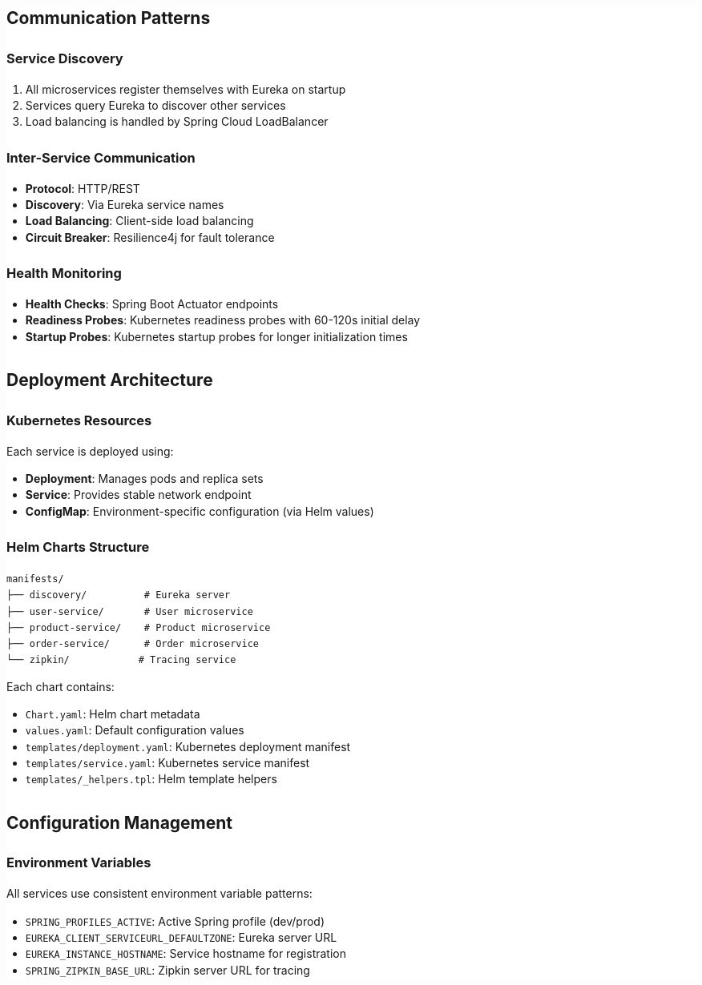 ## Communication Patterns

### Service Discovery
1. All microservices register themselves with Eureka on startup
2. Services query Eureka to discover other services
3. Load balancing is handled by Spring Cloud LoadBalancer

### Inter-Service Communication
- **Protocol**: HTTP/REST
- **Discovery**: Via Eureka service names
- **Load Balancing**: Client-side load balancing
- **Circuit Breaker**: Resilience4j for fault tolerance

### Health Monitoring
- **Health Checks**: Spring Boot Actuator endpoints
- **Readiness Probes**: Kubernetes readiness probes with 60-120s initial delay
- **Startup Probes**: Kubernetes startup probes for longer initialization times

## Deployment Architecture

### Kubernetes Resources
Each service is deployed using:
- **Deployment**: Manages pods and replica sets
- **Service**: Provides stable network endpoint
- **ConfigMap**: Environment-specific configuration (via Helm values)

### Helm Charts Structure
```
manifests/
├── discovery/          # Eureka server
├── user-service/       # User microservice
├── product-service/    # Product microservice  
├── order-service/      # Order microservice
└── zipkin/            # Tracing service
```

Each chart contains:
- `Chart.yaml`: Helm chart metadata
- `values.yaml`: Default configuration values
- `templates/deployment.yaml`: Kubernetes deployment manifest
- `templates/service.yaml`: Kubernetes service manifest
- `templates/_helpers.tpl`: Helm template helpers

## Configuration Management

### Environment Variables
All services use consistent environment variable patterns:
- `SPRING_PROFILES_ACTIVE`: Active Spring profile (dev/prod)
- `EUREKA_CLIENT_SERVICEURL_DEFAULTZONE`: Eureka server URL
- `EUREKA_INSTANCE_HOSTNAME`: Service hostname for registration
- `SPRING_ZIPKIN_BASE_URL`: Zipkin server URL for tracing

